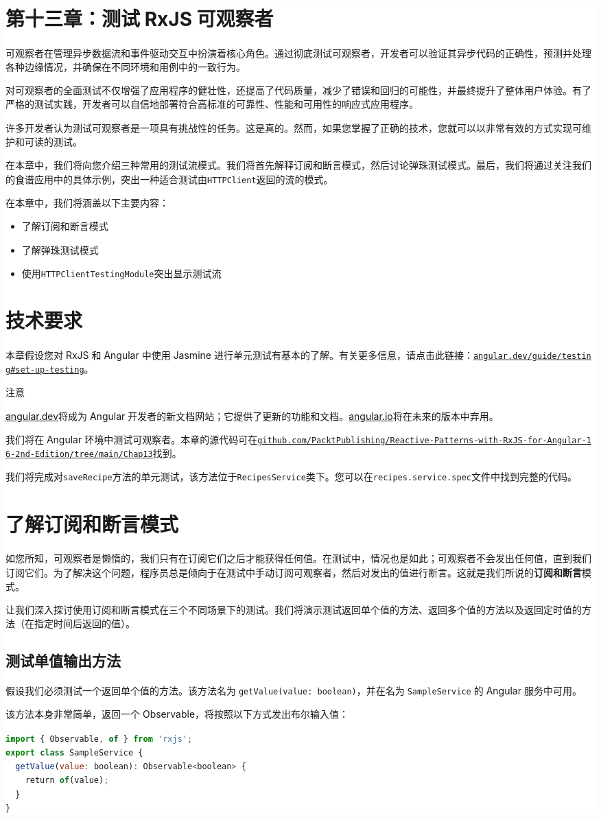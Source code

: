 

# 第十三章：测试 RxJS 可观察者

可观察者在管理异步数据流和事件驱动交互中扮演着核心角色。通过彻底测试可观察者，开发者可以验证其异步代码的正确性，预测并处理各种边缘情况，并确保在不同环境和用例中的一致行为。

对可观察者的全面测试不仅增强了应用程序的健壮性，还提高了代码质量，减少了错误和回归的可能性，并最终提升了整体用户体验。有了严格的测试实践，开发者可以自信地部署符合高标准的可靠性、性能和可用性的响应式应用程序。

许多开发者认为测试可观察者是一项具有挑战性的任务。这是真的。然而，如果您掌握了正确的技术，您就可以以非常有效的方式实现可维护和可读的测试。

在本章中，我们将向您介绍三种常用的测试流模式。我们将首先解释订阅和断言模式，然后讨论弹珠测试模式。最后，我们将通过关注我们的食谱应用中的具体示例，突出一种适合测试由`HTTPClient`返回的流的模式。

在本章中，我们将涵盖以下主要内容：

+   了解订阅和断言模式

+   了解弹珠测试模式

+   使用`HTTPClientTestingModule`突出显示测试流

# 技术要求

本章假设您对 RxJS 和 Angular 中使用 Jasmine 进行单元测试有基本的了解。有关更多信息，请点击此链接：[`angular.dev/guide/testing#set-up-testing`](https://angular.dev/guide/testing#set-up-testing)。

注意

[angular.dev](http://angular.dev)将成为 Angular 开发者的新文档网站；它提供了更新的功能和文档。[angular.io](http://angular.io)将在未来的版本中弃用。

我们将在 Angular 环境中测试可观察者。本章的源代码可在[`github.com/PacktPublishing/Reactive-Patterns-with-RxJS-for-Angular-16-2nd-Edition/tree/main/Chap13`](https://github.com/PacktPublishing/Reactive-Patterns-with-RxJS-for-Angular-16-2nd-Edition/tree/main/Chap13)找到。

我们将完成对`saveRecipe`方法的单元测试，该方法位于`RecipesService`类下。您可以在`recipes.service.spec`文件中找到完整的代码。

# 了解订阅和断言模式

如您所知，可观察者是懒惰的，我们只有在订阅它们之后才能获得任何值。在测试中，情况也是如此；可观察者不会发出任何值，直到我们订阅它们。为了解决这个问题，程序员总是倾向于在测试中手动订阅可观察者，然后对发出的值进行断言。这就是我们所说的**订阅和断言**模式。

让我们深入探讨使用订阅和断言模式在三个不同场景下的测试。我们将演示测试返回单个值的方法、返回多个值的方法以及返回定时值的方法（在指定时间后返回的值）。

## 测试单值输出方法

假设我们必须测试一个返回单个值的方法。该方法名为 `getValue(value: boolean)`，并在名为 `SampleService` 的 Angular 服务中可用。

该方法本身非常简单，返回一个 Observable，将按照以下方式发出布尔输入值：

```js
import { Observable, of } from 'rxjs';
export class SampleService {
  getValue(value: boolean): Observable<boolean> {
    return of(value);
  }
}
```
